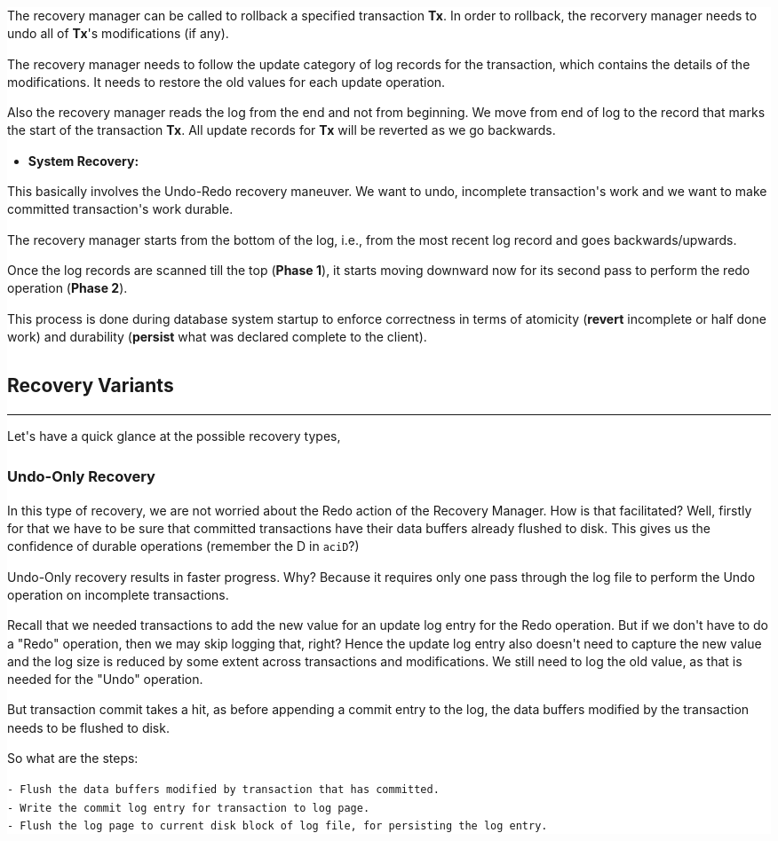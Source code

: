The recovery manager can be called to rollback a specified transaction **Tx**. In order to rollback, the recorvery manager needs to undo all of
**Tx**'s modifications (if any).

The recovery manager needs to follow the update category of log records for the transaction, which contains the details of the modifications. It needs to restore
the old values for each update operation.

Also the recovery manager reads the log from the end and not from beginning. We move from end of log to the record that marks the start of the transaction **Tx**. All update records for **Tx** will be reverted as we go backwards.

* **System Recovery:**

This basically involves the Undo-Redo recovery maneuver. We want to undo, incomplete transaction's work and we want to make committed transaction's work durable.

The recovery manager starts from the bottom of the log, i.e., from the most recent log record and goes backwards/upwards.

Once the log records are scanned till the top (**Phase 1**), it starts moving downward now for its second pass to perform the redo operation (**Phase 2**).

This process is done during database system startup to enforce correctness in terms of atomicity (**revert** incomplete or half done work) and durability (**persist** what was declared complete to the client).

## Recovery Variants
---

Let's have a quick glance at the possible recovery types,

### Undo-Only Recovery

In this type of recovery, we are not worried about the Redo action of the Recovery Manager. How is that facilitated? Well, firstly for that we have to be sure that
committed transactions have their data buffers already flushed to disk. This gives us the confidence of durable operations (remember the D in `aciD`?)

Undo-Only recovery results in faster progress. Why? Because it requires only one pass through the log file to perform the Undo operation on incomplete transactions.

Recall that we needed transactions to add the new value for an update log entry for the Redo operation. But if we don't have to do a "Redo" operation, then we may skip logging that, right? Hence the update log entry also doesn't need to capture the new value and the log size is reduced by some extent across transactions and modifications. We still need to log the old value, as that is needed for the "Undo" operation.

But transaction commit takes a hit, as before appending a commit entry to the log, the data buffers modified by the transaction needs to be flushed to disk.

So what are the steps:
```
- Flush the data buffers modified by transaction that has committed.
- Write the commit log entry for transaction to log page.
- Flush the log page to current disk block of log file, for persisting the log entry.
```
